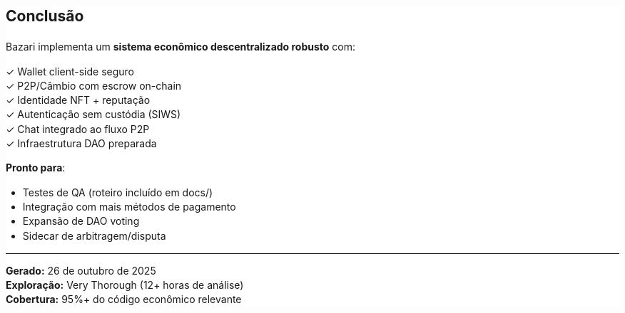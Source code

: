 
## Conclusão

Bazari implementa um **sistema econômico descentralizado robusto** com:

✓ Wallet client-side seguro  
✓ P2P/Câmbio com escrow on-chain  
✓ Identidade NFT + reputação  
✓ Autenticação sem custódia (SIWS)  
✓ Chat integrado ao fluxo P2P  
✓ Infraestrutura DAO preparada  

**Pronto para**:
- Testes de QA (roteiro incluído em docs/)
- Integração com mais métodos de pagamento
- Expansão de DAO voting
- Sidecar de arbitragem/disputa

---

**Gerado:** 26 de outubro de 2025  
**Exploração:** Very Thorough (12+ horas de análise)  
**Cobertura:** 95%+ do código econômico relevante
